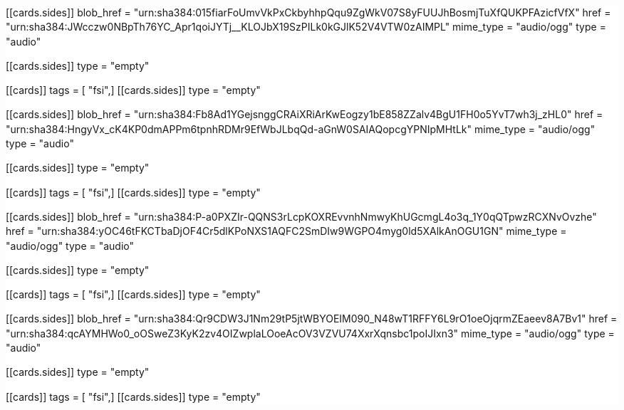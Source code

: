 [[cards.sides]]
blob_href = "urn:sha384:015fiarFoUmvVkPxCkbyhhpQqu9ZgWkV07S8yFUUJhBosmjTuXfQUKPFAzicfVfX"
href = "urn:sha384:JWcczw0NBpTh76YC_Apr1qoiJYTj__KLOJbX19SzPILk0kGJlK52V4VTW0zAIMPL"
mime_type = "audio/ogg"
type = "audio"

[[cards.sides]]
type = "empty"


[[cards]]
tags = [ "fsi",]
[[cards.sides]]
type = "empty"

[[cards.sides]]
blob_href = "urn:sha384:Fb8Ad1YGejsnggCRAiXRiArKwEogzy1bE858ZZalv4BgU1FH0o5YvT7wh3j_zHL0"
href = "urn:sha384:HngyVx_cK4KP0dmAPPm6tpnhRDMr9EfWbJLbqQd-aGnW0SAIAQopcgYPNIpMHtLk"
mime_type = "audio/ogg"
type = "audio"

[[cards.sides]]
type = "empty"


[[cards]]
tags = [ "fsi",]
[[cards.sides]]
type = "empty"

[[cards.sides]]
blob_href = "urn:sha384:P-a0PXZIr-QQNS3rLcpKOXREvvnhNmwyKhUGcmgL4o3q_1Y0qQTpwzRCXNvOvzhe"
href = "urn:sha384:yOC46tFKCTbaDjOF4Cr5dlKPoNXS1AQFC2SmDIw9WGPO4myg0ld5XAlkAnOGU1GN"
mime_type = "audio/ogg"
type = "audio"

[[cards.sides]]
type = "empty"


[[cards]]
tags = [ "fsi",]
[[cards.sides]]
type = "empty"

[[cards.sides]]
blob_href = "urn:sha384:Qr9CDW3J1Nm29tP5jtWBYOEIM090_N48wT1RFFY6L9rO1oeOjqrmZEaeev8A7Bv1"
href = "urn:sha384:qcAYMHWo0_oOSweZ3KyK2zv4OIZwplaLOoeAcOV3VZVU74XxrXqnsbc1poIJIxn3"
mime_type = "audio/ogg"
type = "audio"

[[cards.sides]]
type = "empty"


[[cards]]
tags = [ "fsi",]
[[cards.sides]]
type = "empty"
